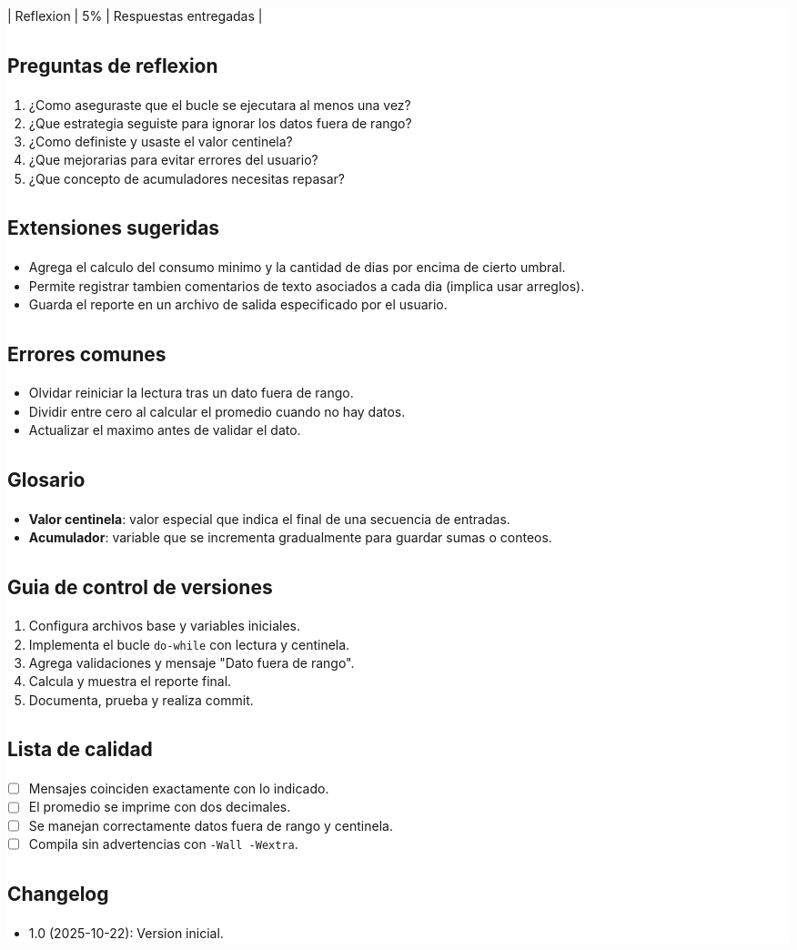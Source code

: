 | Reflexion | 5% | Respuestas entregadas |

## Preguntas de reflexion
1. ¿Como aseguraste que el bucle se ejecutara al menos una vez?
2. ¿Que estrategia seguiste para ignorar los datos fuera de rango?
3. ¿Como definiste y usaste el valor centinela?
4. ¿Que mejorarias para evitar errores del usuario?
5. ¿Que concepto de acumuladores necesitas repasar?

## Extensiones sugeridas
- Agrega el calculo del consumo minimo y la cantidad de dias por encima de cierto umbral.
- Permite registrar tambien comentarios de texto asociados a cada dia (implica usar arreglos).
- Guarda el reporte en un archivo de salida especificado por el usuario.

## Errores comunes
- Olvidar reiniciar la lectura tras un dato fuera de rango.
- Dividir entre cero al calcular el promedio cuando no hay datos.
- Actualizar el maximo antes de validar el dato.

## Glosario
- **Valor centinela**: valor especial que indica el final de una secuencia de entradas.
- **Acumulador**: variable que se incrementa gradualmente para guardar sumas o conteos.

## Guia de control de versiones
1. Configura archivos base y variables iniciales.
2. Implementa el bucle `do-while` con lectura y centinela.
3. Agrega validaciones y mensaje "Dato fuera de rango".
4. Calcula y muestra el reporte final.
5. Documenta, prueba y realiza commit.

## Lista de calidad
- [ ] Mensajes coinciden exactamente con lo indicado.
- [ ] El promedio se imprime con dos decimales.
- [ ] Se manejan correctamente datos fuera de rango y centinela.
- [ ] Compila sin advertencias con `-Wall -Wextra`.

## Changelog
- 1.0 (2025-10-22): Version inicial.
